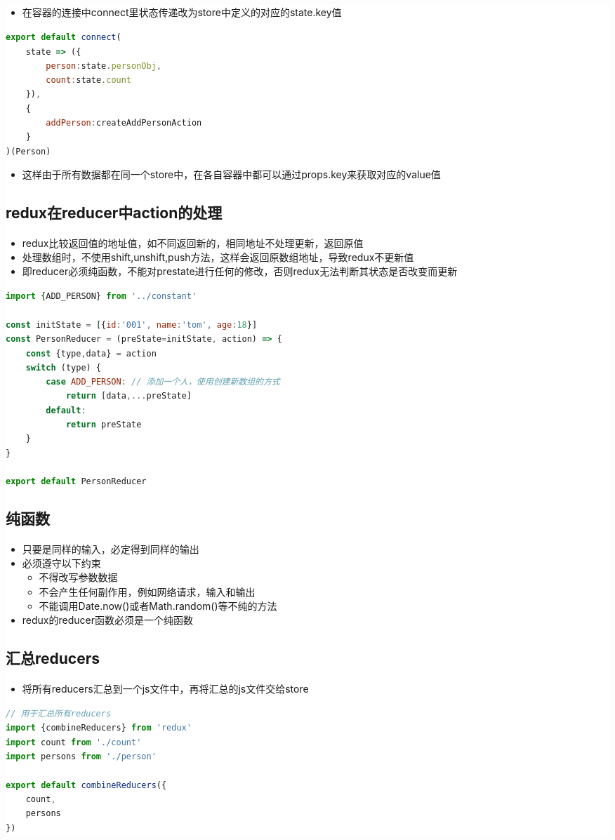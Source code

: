 - 在容器的连接中connect里状态传递改为store中定义的对应的state.key值

```jsx
export default connect(
    state => ({
        person:state.personObj,
        count:state.count
    }),
    {
        addPerson:createAddPersonAction
    }
)(Person)
```

- 这样由于所有数据都在同一个store中，在各自容器中都可以通过props.key来获取对应的value值

## redux在reducer中action的处理

- redux比较返回值的地址值，如不同返回新的，相同地址不处理更新，返回原值
- 处理数组时，不使用shift,unshift,push方法，这样会返回原数组地址，导致redux不更新值
- 即reducer必须纯函数，不能对prestate进行任何的修改，否则redux无法判断其状态是否改变而更新

```js
import {ADD_PERSON} from '../constant'

const initState = [{id:'001', name:'tom', age:18}]
const PersonReducer = (preState=initState, action) => {
    const {type,data} = action
    switch (type) {
        case ADD_PERSON: // 添加一个人，使用创建新数组的方式
            return [data,...preState]
        default:
            return preState
    }
}

export default PersonReducer
```

## 纯函数

- 只要是同样的输入，必定得到同样的输出
- 必须遵守以下约束
	- 不得改写参数数据
	- 不会产生任何副作用，例如网络请求，输入和输出
	- 不能调用Date.now()或者Math.random()等不纯的方法
- redux的reducer函数必须是一个纯函数

## 汇总reducers

- 将所有reducers汇总到一个js文件中，再将汇总的js文件交给store

```js
// 用于汇总所有reducers
import {combineReducers} from 'redux'
import count from './count'
import persons from './person'

export default combineReducers({
    count,
    persons
})
```